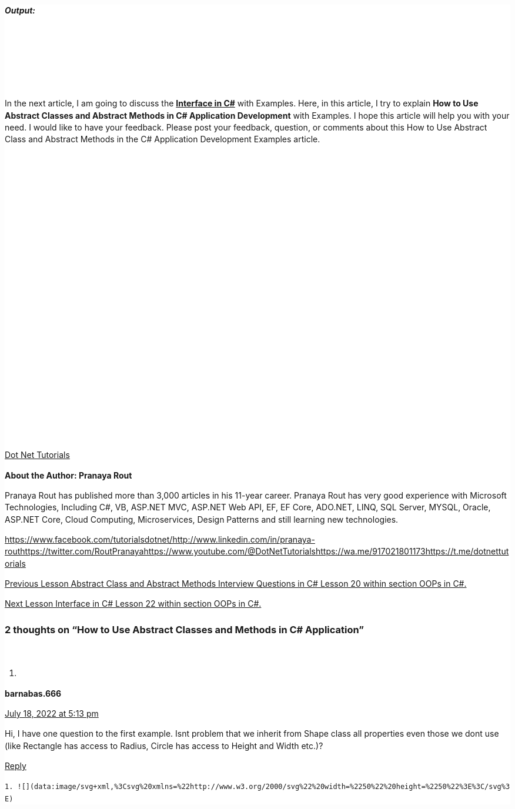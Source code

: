 ###### **Output:**

![How to Use Abstract Classes and Abstract Methods in C# Application Development with Examples.](data:image/svg+xml,%3Csvg%20xmlns=%22http://www.w3.org/2000/svg%22%20width=%22353%22%20height=%2286%22%3E%3C/svg%3E "How to Use Abstract Classes and Abstract Methods in C# Application Development with Examples.")

In the next article, I am going to discuss the [**Interface in C#**](https://dotnettutorials.net/lesson/interface-c-sharp/) with Examples. Here, in this article, I try to explain **How to Use Abstract Classes and Abstract Methods in C# Application Development** with Examples. I hope this article will help you with your need. I would like to have your feedback. Please post your feedback, question, or comments about this How to Use Abstract Class and Abstract Methods in the C# Application Development Examples article.

[![dotnettutorials 1280x720](data:image/svg+xml,%3Csvg%20xmlns=%22http://www.w3.org/2000/svg%22%20width=%221280%22%20height=%22720%22%3E%3C/svg%3E)](https://dotnettutorials.net/pranaya-rout/)

[Dot Net Tutorials](https://dotnettutorials.net/pranaya-rout/)

**About the Author: Pranaya Rout**

Pranaya Rout has published more than 3,000 articles in his 11-year career. Pranaya Rout has very good experience with Microsoft Technologies, Including C#, VB, ASP.NET MVC, ASP.NET Web API, EF, EF Core, ADO.NET, LINQ, SQL Server, MYSQL, Oracle, ASP.NET Core, Cloud Computing, Microservices, Design Patterns and still learning new technologies.

https://www.facebook.com/tutorialsdotnet/http://www.linkedin.com/in/pranaya-routhttps://twitter.com/RoutPranayahttps://www.youtube.com/@DotNetTutorialshttps://wa.me/917021801173https://t.me/dotnettutorials

[Previous Lesson
Abstract Class and Abstract Methods Interview Questions in C#
Lesson 20 within section OOPs in C#.](https://dotnettutorials.net/lesson/abstract-class-and-abstract-methods-interview-questions-in-csharp/)

[Next Lesson
Interface in C#
Lesson 22 within section OOPs in C#.](https://dotnettutorials.net/lesson/interface-c-sharp/)

### 2 thoughts on “How to Use Abstract Classes and Methods in C# Application”

1. ![](data:image/svg+xml,%3Csvg%20xmlns=%22http://www.w3.org/2000/svg%22%20width=%2250%22%20height=%2250%22%3E%3C/svg%3E)

**barnabas.666**

[July 18, 2022 at 5:13 pm](https://dotnettutorials.net/lesson/how-to-use-abstract-classes-and-methods-in-csharp/#comment-3275)

Hi, I have one question to the first example. Isnt problem that we inherit from Shape class all properties even those we dont use (like Rectangle has access to Radius, Circle has access to Height and Width etc.)?

[Reply](https://dotnettutorials.net/lesson/how-to-use-abstract-classes-and-methods-in-csharp//#comment-3275)

    1. ![](data:image/svg+xml,%3Csvg%20xmlns=%22http://www.w3.org/2000/svg%22%20width=%2250%22%20height=%2250%22%3E%3C/svg%3E)

